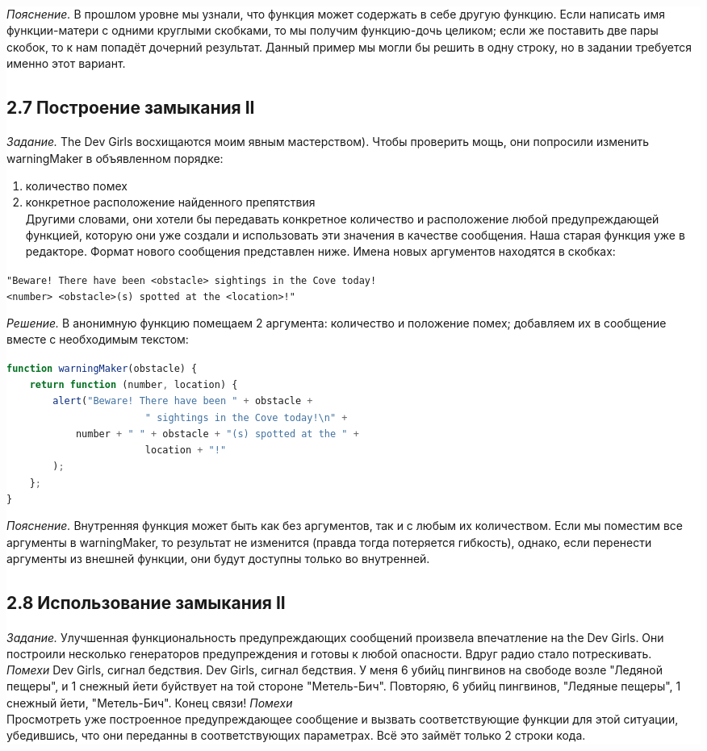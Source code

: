 _Пояснение._
В прошлом уровне мы узнали, что функция может содержать в себе другую функцию. Если написать имя функции-матери с одними круглыми скобками, то мы получим функцию-дочь целиком; если же поставить две пары скобок, то к нам попадёт дочерний результат. Данный пример мы могли бы решить в одну строку, но в задании требуется именно этот вариант.

## 2.7 Построение замыкания II

_Задание._
The Dev Girls восхищаются моим явным мастерством). Чтобы проверить мощь, они попросили изменить warningMaker в объявленном порядке:  
  1. количество помех  
  2. конкретное расположение найденного препятствия   
Другими словами, они хотели бы передавать конкретное количество и расположение любой предупреждающей функцией, которую они уже создали и использовать эти значения в качестве сообщения.
Наша старая функция уже в редакторе. Формат нового сообщения представлен ниже. Имена новых аргументов находятся в скобках:
```
"Beware! There have been <obstacle> sightings in the Cove today!
<number> <obstacle>(s) spotted at the <location>!"
```

_Решение._
В анонимную функцию помещаем 2 аргумента: количество и положение помех; добавляем их в сообщение вместе с необходимым текстом: 
```javascript
function warningMaker(obstacle) {
    return function (number, location) {
        alert("Beware! There have been " + obstacle + 
						" sightings in the Cove today!\n" +
            number + " " + obstacle + "(s) spotted at the " + 
						location + "!"
        );
    };
}
```

_Пояснение._
Внутренняя функция может быть как без аргументов, так и с любым их количеством. Если мы поместим все аргументы в warningMaker, то результат не изменится (правда тогда потеряется гибкость), однако, если перенести аргументы из внешней функции, они будут доступны только во внутренней. 

## 2.8 Использование замыкания II

_Задание._
Улучшенная функциональность предупреждающих сообщений произвела впечатление на the Dev Girls. Они построили несколько генераторов предупреждения и готовы к любой опасности. Вдруг радио стало потрескивать.   
*Помехи* Dev Girls, сигнал бедствия. Dev Girls, сигнал бедствия. У меня 6 убийц пингвинов на свободе возле "Ледяной пещеры", и 1 снежный йети буйствует на той стороне "Метель-Бич". Повторяю, 6 убийц пингвинов, "Ледяные пещеры", 1 снежный йети, "Метель-Бич". Конец связи! *Помехи*   
Просмотреть уже построенное предупреждающее сообщение и вызвать соответствующие функции для этой ситуации, убедившись, что они переданны в соответствующих параметрах. Всё это займёт только 2 строки кода. 
